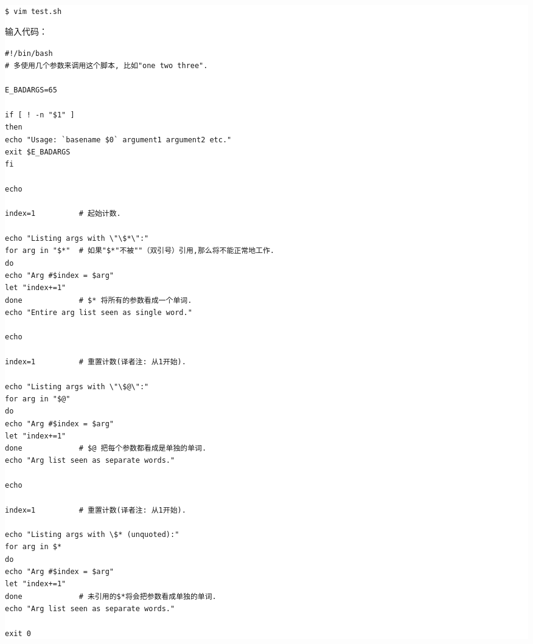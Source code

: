 ```
$ vim test.sh
```

输入代码：

```
#!/bin/bash
# 多使用几个参数来调用这个脚本, 比如"one two three".

E_BADARGS=65

if [ ! -n "$1" ]
then
echo "Usage: `basename $0` argument1 argument2 etc."
exit $E_BADARGS
fi  

echo

index=1          # 起始计数.

echo "Listing args with \"\$*\":"
for arg in "$*"  # 如果"$*"不被""（双引号）引用,那么将不能正常地工作.
do
echo "Arg #$index = $arg"
let "index+=1"
done             # $* 将所有的参数看成一个单词.
echo "Entire arg list seen as single word."

echo

index=1          # 重置计数(译者注: 从1开始).

echo "Listing args with \"\$@\":"
for arg in "$@"
do
echo "Arg #$index = $arg"
let "index+=1"
done             # $@ 把每个参数都看成是单独的单词.
echo "Arg list seen as separate words."

echo

index=1          # 重置计数(译者注: 从1开始).

echo "Listing args with \$* (unquoted):"
for arg in $*
do
echo "Arg #$index = $arg"
let "index+=1"
done             # 未引用的$*将会把参数看成单独的单词.
echo "Arg list seen as separate words."

exit 0
```
